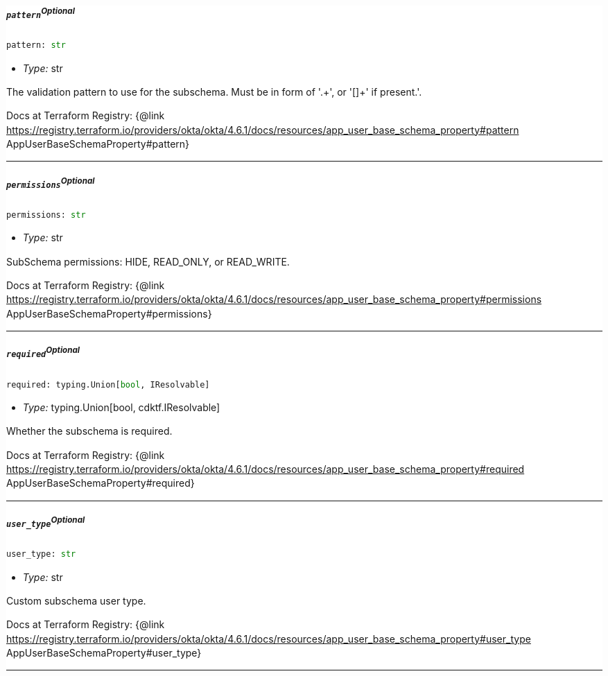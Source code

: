 
##### `pattern`<sup>Optional</sup> <a name="pattern" id="@cdktf/provider-okta.appUserBaseSchemaProperty.AppUserBaseSchemaPropertyConfig.property.pattern"></a>

```python
pattern: str
```

- *Type:* str

The validation pattern to use for the subschema. Must be in form of '.+', or '[<pattern>]+' if present.'.

Docs at Terraform Registry: {@link https://registry.terraform.io/providers/okta/okta/4.6.1/docs/resources/app_user_base_schema_property#pattern AppUserBaseSchemaProperty#pattern}

---

##### `permissions`<sup>Optional</sup> <a name="permissions" id="@cdktf/provider-okta.appUserBaseSchemaProperty.AppUserBaseSchemaPropertyConfig.property.permissions"></a>

```python
permissions: str
```

- *Type:* str

SubSchema permissions: HIDE, READ_ONLY, or READ_WRITE.

Docs at Terraform Registry: {@link https://registry.terraform.io/providers/okta/okta/4.6.1/docs/resources/app_user_base_schema_property#permissions AppUserBaseSchemaProperty#permissions}

---

##### `required`<sup>Optional</sup> <a name="required" id="@cdktf/provider-okta.appUserBaseSchemaProperty.AppUserBaseSchemaPropertyConfig.property.required"></a>

```python
required: typing.Union[bool, IResolvable]
```

- *Type:* typing.Union[bool, cdktf.IResolvable]

Whether the subschema is required.

Docs at Terraform Registry: {@link https://registry.terraform.io/providers/okta/okta/4.6.1/docs/resources/app_user_base_schema_property#required AppUserBaseSchemaProperty#required}

---

##### `user_type`<sup>Optional</sup> <a name="user_type" id="@cdktf/provider-okta.appUserBaseSchemaProperty.AppUserBaseSchemaPropertyConfig.property.userType"></a>

```python
user_type: str
```

- *Type:* str

Custom subschema user type.

Docs at Terraform Registry: {@link https://registry.terraform.io/providers/okta/okta/4.6.1/docs/resources/app_user_base_schema_property#user_type AppUserBaseSchemaProperty#user_type}

---



